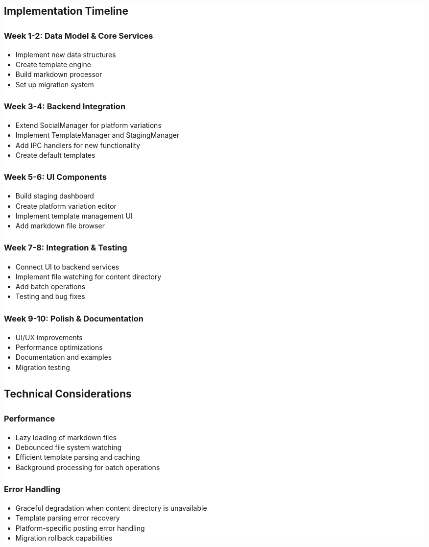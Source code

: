 ## Implementation Timeline

### Week 1-2: Data Model & Core Services

- Implement new data structures
- Create template engine
- Build markdown processor
- Set up migration system

### Week 3-4: Backend Integration

- Extend SocialManager for platform variations
- Implement TemplateManager and StagingManager
- Add IPC handlers for new functionality
- Create default templates

### Week 5-6: UI Components

- Build staging dashboard
- Create platform variation editor
- Implement template management UI
- Add markdown file browser

### Week 7-8: Integration & Testing

- Connect UI to backend services
- Implement file watching for content directory
- Add batch operations
- Testing and bug fixes

### Week 9-10: Polish & Documentation

- UI/UX improvements
- Performance optimizations
- Documentation and examples
- Migration testing

## Technical Considerations

### Performance

- Lazy loading of markdown files
- Debounced file system watching
- Efficient template parsing and caching
- Background processing for batch operations

### Error Handling

- Graceful degradation when content directory is unavailable
- Template parsing error recovery
- Platform-specific posting error handling
- Migration rollback capabilities
